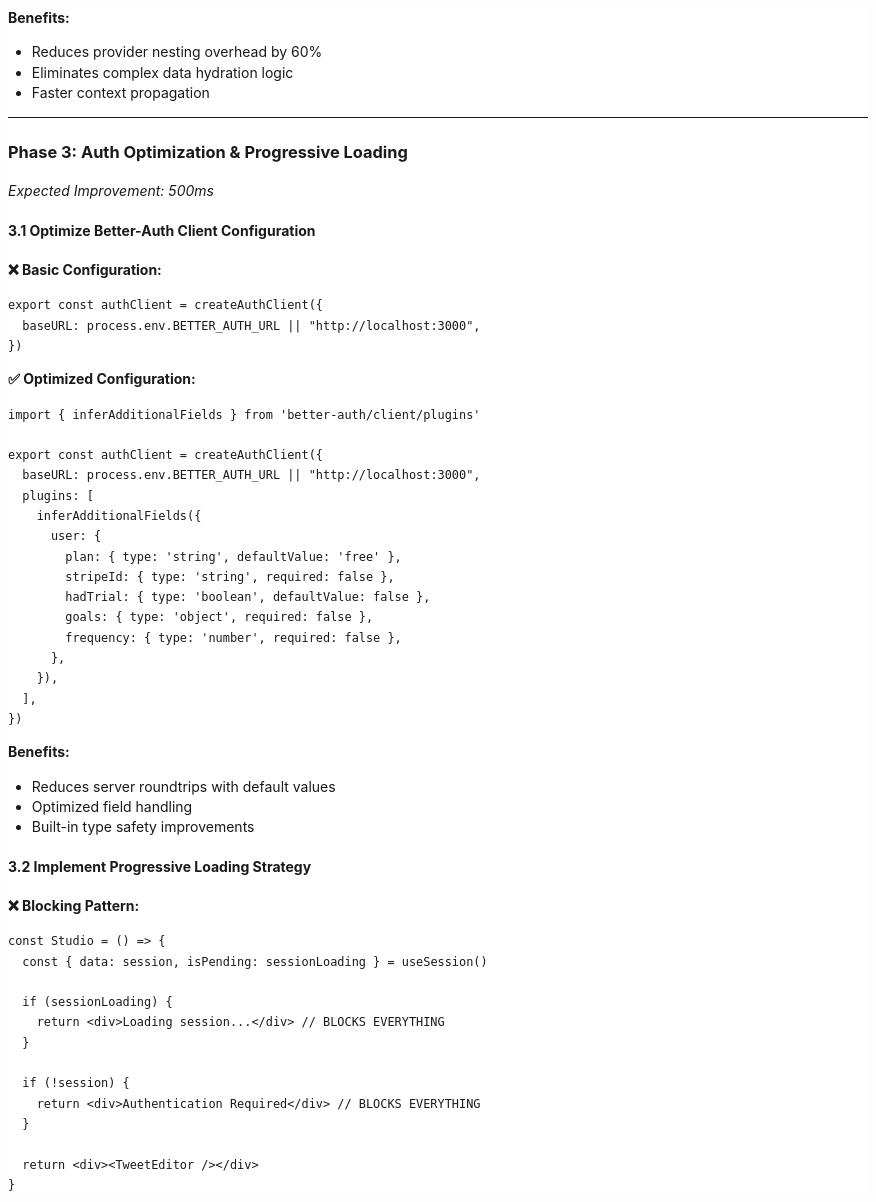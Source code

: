 **Benefits:**
- Reduces provider nesting overhead by 60%
- Eliminates complex data hydration logic
- Faster context propagation

---

### **Phase 3: Auth Optimization & Progressive Loading**
*Expected Improvement: 500ms*

#### 3.1 Optimize Better-Auth Client Configuration

**❌ Basic Configuration:**
```tsx
export const authClient = createAuthClient({
  baseURL: process.env.BETTER_AUTH_URL || "http://localhost:3000",
})
```

**✅ Optimized Configuration:**
```tsx
import { inferAdditionalFields } from 'better-auth/client/plugins'

export const authClient = createAuthClient({
  baseURL: process.env.BETTER_AUTH_URL || "http://localhost:3000",
  plugins: [
    inferAdditionalFields({
      user: {
        plan: { type: 'string', defaultValue: 'free' },
        stripeId: { type: 'string', required: false },
        hadTrial: { type: 'boolean', defaultValue: false },
        goals: { type: 'object', required: false },
        frequency: { type: 'number', required: false },
      },
    }),
  ],
})
```

**Benefits:**
- Reduces server roundtrips with default values
- Optimized field handling
- Built-in type safety improvements

#### 3.2 Implement Progressive Loading Strategy

**❌ Blocking Pattern:**
```tsx
const Studio = () => {
  const { data: session, isPending: sessionLoading } = useSession()

  if (sessionLoading) {
    return <div>Loading session...</div> // BLOCKS EVERYTHING
  }

  if (!session) {
    return <div>Authentication Required</div> // BLOCKS EVERYTHING
  }

  return <div><TweetEditor /></div>
}
```
